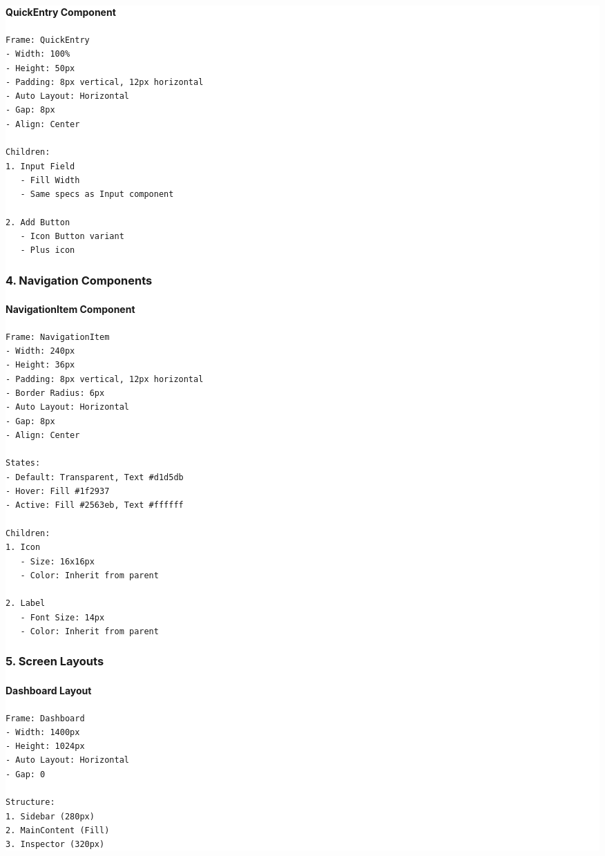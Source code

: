 #### QuickEntry Component
```
Frame: QuickEntry
- Width: 100%
- Height: 50px
- Padding: 8px vertical, 12px horizontal
- Auto Layout: Horizontal
- Gap: 8px
- Align: Center

Children:
1. Input Field
   - Fill Width
   - Same specs as Input component
   
2. Add Button
   - Icon Button variant
   - Plus icon
```

### 4. Navigation Components

#### NavigationItem Component
```
Frame: NavigationItem
- Width: 240px
- Height: 36px
- Padding: 8px vertical, 12px horizontal
- Border Radius: 6px
- Auto Layout: Horizontal
- Gap: 8px
- Align: Center

States:
- Default: Transparent, Text #d1d5db
- Hover: Fill #1f2937
- Active: Fill #2563eb, Text #ffffff

Children:
1. Icon
   - Size: 16x16px
   - Color: Inherit from parent
   
2. Label
   - Font Size: 14px
   - Color: Inherit from parent
```

### 5. Screen Layouts

#### Dashboard Layout
```
Frame: Dashboard
- Width: 1400px
- Height: 1024px
- Auto Layout: Horizontal
- Gap: 0

Structure:
1. Sidebar (280px)
2. MainContent (Fill)
3. Inspector (320px)
```
